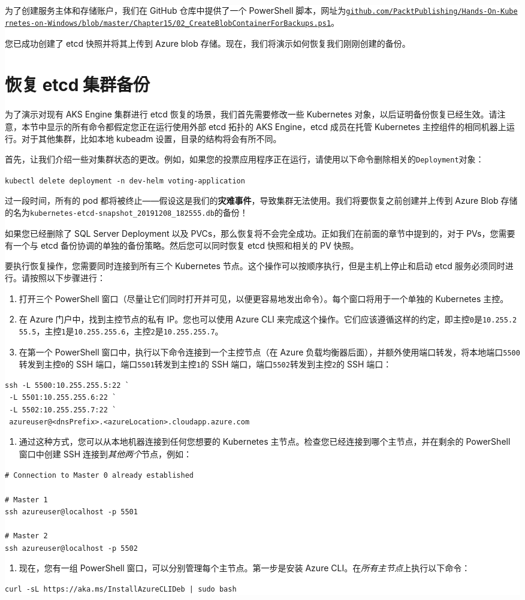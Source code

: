 为了创建服务主体和存储账户，我们在 GitHub 仓库中提供了一个 PowerShell 脚本，网址为[`github.com/PacktPublishing/Hands-On-Kubernetes-on-Windows/blob/master/Chapter15/02_CreateBlobContainerForBackups.ps1`](https://github.com/PacktPublishing/Hands-On-Kubernetes-on-Windows/blob/master/Chapter15/02_CreateBlobContainerForBackups.ps1)。

您已成功创建了 etcd 快照并将其上传到 Azure blob 存储。现在，我们将演示如何恢复我们刚刚创建的备份。

# 恢复 etcd 集群备份

为了演示对现有 AKS Engine 集群进行 etcd 恢复的场景，我们首先需要修改一些 Kubernetes 对象，以后证明备份恢复已经生效。请注意，本节中显示的所有命令都假定您正在运行使用外部 etcd 拓扑的 AKS Engine，etcd 成员在托管 Kubernetes 主控组件的相同机器上运行。对于其他集群，比如本地 kubeadm 设置，目录的结构将会有所不同。

首先，让我们介绍一些对集群状态的更改。例如，如果您的投票应用程序正在运行，请使用以下命令删除相关的`Deployment`对象：

```
kubectl delete deployment -n dev-helm voting-application
```

过一段时间，所有的 pod 都将被终止——假设这是我们的**灾难事件**，导致集群无法使用。我们将要恢复之前创建并上传到 Azure Blob 存储的名为`kubernetes-etcd-snapshot_20191208_182555.db`的备份！

如果您已经删除了 SQL Server Deployment 以及 PVCs，那么恢复将不会完全成功。正如我们在前面的章节中提到的，对于 PVs，您需要有一个与 etcd 备份协调的单独的备份策略。然后您可以同时恢复 etcd 快照和相关的 PV 快照。

要执行恢复操作，您需要同时连接到所有三个 Kubernetes 节点。这个操作可以按顺序执行，但是主机上停止和启动 etcd 服务必须同时进行。请按照以下步骤进行：

1.  打开三个 PowerShell 窗口（尽量让它们同时打开并可见，以便更容易地发出命令）。每个窗口将用于一个单独的 Kubernetes 主控。

1.  在 Azure 门户中，找到主控节点的私有 IP。您也可以使用 Azure CLI 来完成这个操作。它们应该遵循这样的约定，即主控`0`是`10.255.255.5`，主控`1`是`10.255.255.6`，主控`2`是`10.255.255.7`。

1.  在第一个 PowerShell 窗口中，执行以下命令连接到一个主控节点（在 Azure 负载均衡器后面），并额外使用端口转发，将本地端口`5500`转发到主控`0`的 SSH 端口，端口`5501`转发到主控`1`的 SSH 端口，端口`5502`转发到主控`2`的 SSH 端口：

```
ssh -L 5500:10.255.255.5:22 `
 -L 5501:10.255.255.6:22 `
 -L 5502:10.255.255.7:22 `
 azureuser@<dnsPrefix>.<azureLocation>.cloudapp.azure.com
```

1.  通过这种方式，您可以从本地机器连接到任何您想要的 Kubernetes 主节点。检查您已经连接到哪个主节点，并在剩余的 PowerShell 窗口中创建 SSH 连接到*其他两个*节点，例如：

```
# Connection to Master 0 already established

# Master 1
ssh azureuser@localhost -p 5501

# Master 2
ssh azureuser@localhost -p 5502
```

1.  现在，您有一组 PowerShell 窗口，可以分别管理每个主节点。第一步是安装 Azure CLI。在*所有主节点*上执行以下命令：

```
curl -sL https://aka.ms/InstallAzureCLIDeb | sudo bash
```
